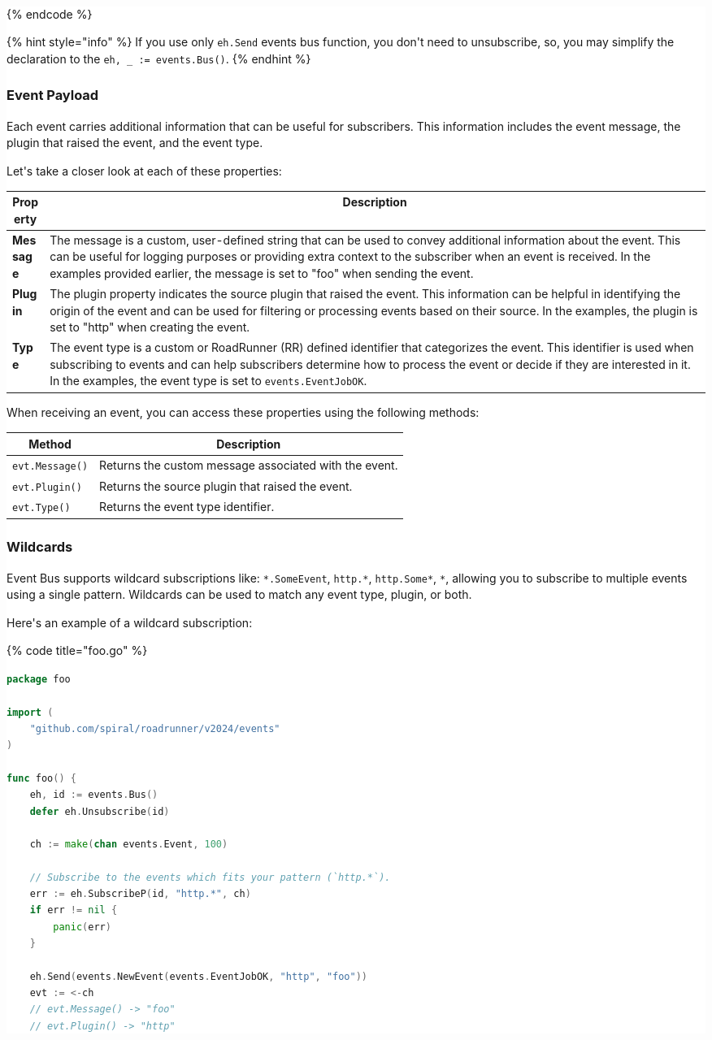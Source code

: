 {% endcode %}

{% hint style="info" %}
If you use only `eh.Send` events bus function, you don't need to unsubscribe, so, you may simplify the declaration to
the `eh, _ := events.Bus()`.
{% endhint %}

### Event Payload

Each event carries additional information that can be useful for subscribers. This information includes the event
message, the plugin that raised the event, and the event type.

Let's take a closer look at each of these properties:

| Property    | Description                                                                                                                                                                                                                                                                                                           |
|-------------|-----------------------------------------------------------------------------------------------------------------------------------------------------------------------------------------------------------------------------------------------------------------------------------------------------------------------|
| **Message** | The message is a custom, user-defined string that can be used to convey additional information about the event. This can be useful for logging purposes or providing extra context to the subscriber when an event is received. In the examples provided earlier, the message is set to "foo" when sending the event. |
| **Plugin**  | The plugin property indicates the source plugin that raised the event. This information can be helpful in identifying the origin of the event and can be used for filtering or processing events based on their source. In the examples, the plugin is set to "http" when creating the event.                         |
| **Type**    | The event type is a custom or RoadRunner (RR) defined identifier that categorizes the event. This identifier is used when subscribing to events and can help subscribers determine how to process the event or decide if they are interested in it. In the examples, the event type is set to `events.EventJobOK`.    |

When receiving an event, you can access these properties using the following methods:

| Method          | Description                                           |
|-----------------|-------------------------------------------------------|
| `evt.Message()` | Returns the custom message associated with the event. |
| `evt.Plugin()`  | Returns the source plugin that raised the event.      |
| `evt.Type()`    | Returns the event type identifier.                    |

### Wildcards

Event Bus supports wildcard subscriptions like: `*.SomeEvent`, `http.*`, `http.Some*`, `*`, allowing you to subscribe to
multiple events using a single pattern. Wildcards can be used to match any event type, plugin, or both.

Here's an example of a wildcard subscription:

{% code title="foo.go" %}

```go
package foo

import (
    "github.com/spiral/roadrunner/v2024/events"
)

func foo() {
    eh, id := events.Bus()
    defer eh.Unsubscribe(id)

    ch := make(chan events.Event, 100)

    // Subscribe to the events which fits your pattern (`http.*`).
    err := eh.SubscribeP(id, "http.*", ch)
    if err != nil {
        panic(err)
    }

    eh.Send(events.NewEvent(events.EventJobOK, "http", "foo"))
    evt := <-ch
    // evt.Message() -> "foo"
    // evt.Plugin() -> "http"
```